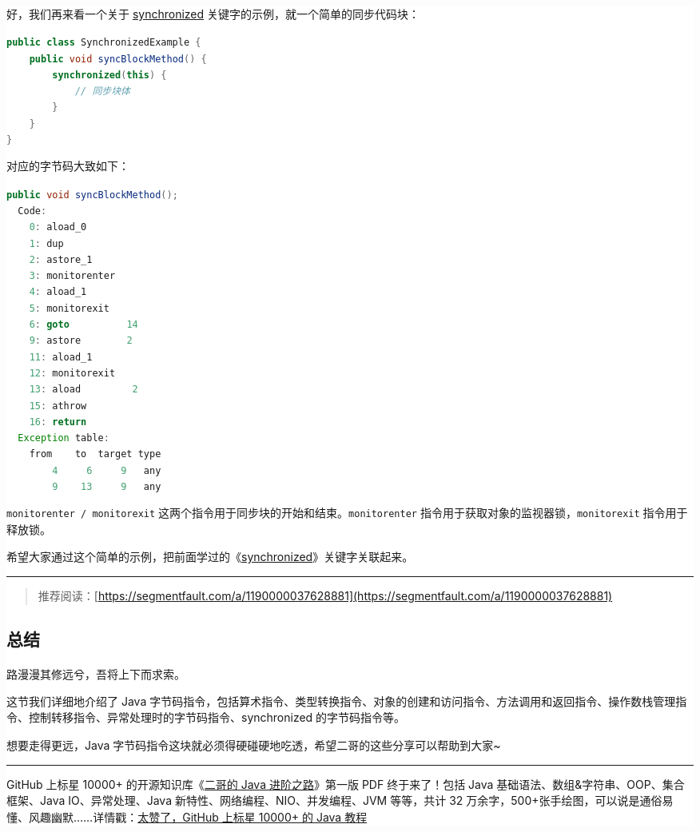 好，我们再来看一个关于 [synchronized](https://javabetter.cn/thread/synchronized-1.html) 关键字的示例，就一个简单的同步代码块：

```java
public class SynchronizedExample {
    public void syncBlockMethod() {
        synchronized(this) {
            // 同步块体
        }
    }
}
```

对应的字节码大致如下：

```java
public void syncBlockMethod();
  Code:
    0: aload_0
    1: dup
    2: astore_1
    3: monitorenter
    4: aload_1
    5: monitorexit
    6: goto          14
    9: astore        2
    11: aload_1
    12: monitorexit
    13: aload         2
    15: athrow
    16: return
  Exception table:
    from    to  target type
        4     6     9   any
        9    13     9   any
```

`monitorenter / monitorexit` 这两个指令用于同步块的开始和结束。`monitorenter` 指令用于获取对象的监视器锁，`monitorexit` 指令用于释放锁。

希望大家通过这个简单的示例，把前面学过的《[synchronized](https://javabetter.cn/thread/synchronized-1.html)》关键字关联起来。


---

> 推荐阅读：[https://segmentfault.com/a/1190000037628881](https://segmentfault.com/a/1190000037628881)


## 总结

路漫漫其修远兮，吾将上下而求索。

这节我们详细地介绍了 Java 字节码指令，包括算术指令、类型转换指令、对象的创建和访问指令、方法调用和返回指令、操作数栈管理指令、控制转移指令、异常处理时的字节码指令、synchronized 的字节码指令等。

想要走得更远，Java 字节码指令这块就必须得硬碰硬地吃透，希望二哥的这些分享可以帮助到大家~

---

GitHub 上标星 10000+ 的开源知识库《[二哥的 Java 进阶之路](https://github.com/itwanger/toBeBetterJavaer)》第一版 PDF 终于来了！包括 Java 基础语法、数组&字符串、OOP、集合框架、Java IO、异常处理、Java 新特性、网络编程、NIO、并发编程、JVM 等等，共计 32 万余字，500+张手绘图，可以说是通俗易懂、风趣幽默……详情戳：[太赞了，GitHub 上标星 10000+ 的 Java 教程](https://javabetter.cn/overview/)

